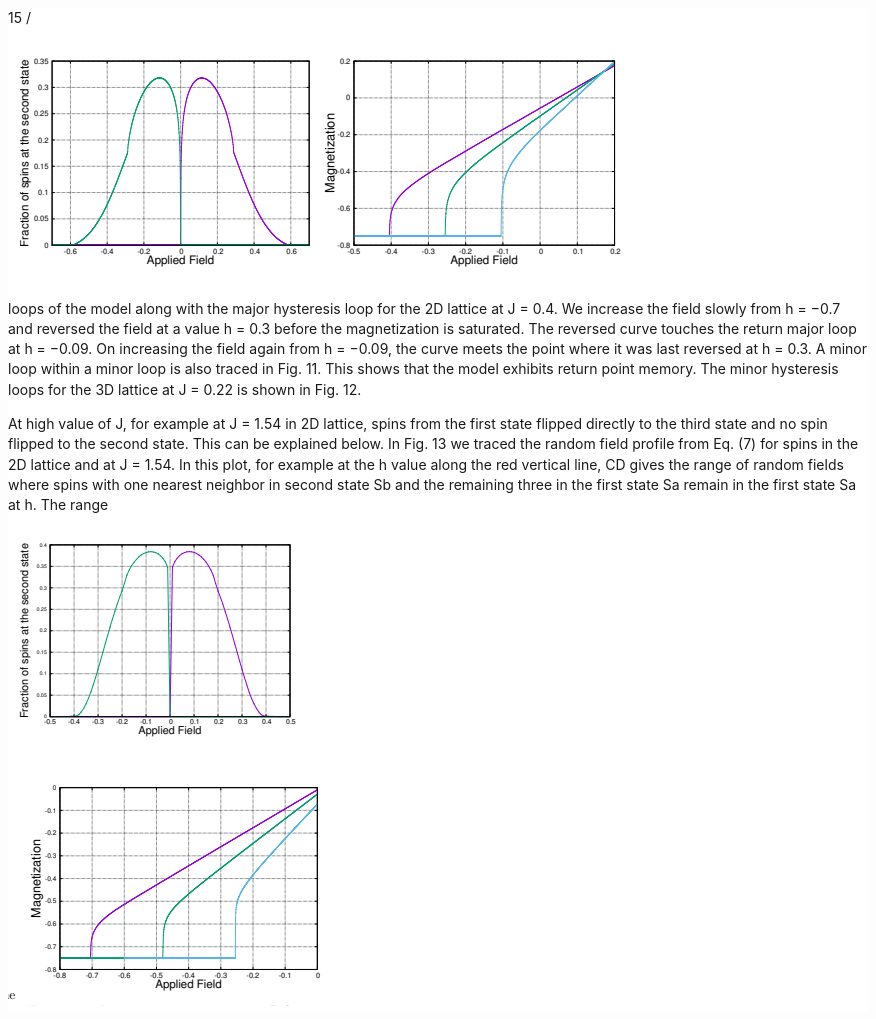 
 15  / 

![5_image_0.png](5_image_0.png)

loops of the model along with the major hysteresis loop for the 2D lattice at J = 0.4. We increase the field slowly from h = −0.7 and reversed the field at a value h = 0.3 before the magnetization is saturated. The reversed curve touches the return major loop at h = −0.09. On increasing the field again from h = −0.09, the curve meets the point where it was last reversed at h = 0.3. A minor loop within a minor loop is also traced in Fig. 11. This shows that the model exhibits return point memory. The minor hysteresis loops for the 3D lattice at J = 0.22 is shown in Fig. 12.

At high value of J, for example at J = 1.54 in 2D lattice, spins from the first state flipped directly to the third state and no spin flipped to the second state. This can be explained below. In Fig. 13 we traced the random field profile from Eq. (7)
for spins in the 2D lattice and at J = 1.54. In this plot, for example at the h value along the red vertical line, CD gives the range of random fields where spins with one nearest neighbor in second state Sb and the remaining three in the first state Sa remain in the first state Sa at h. The range 

![5_image_1.png](5_image_1.png) 

![5_image_2.png](5_image_2.png)
